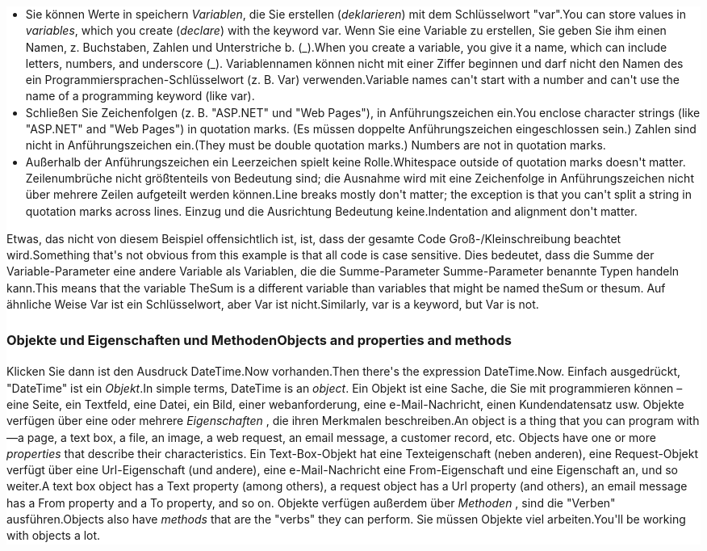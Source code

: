 - <span data-ttu-id="f4d7c-149">Sie können Werte in speichern *Variablen*, die Sie erstellen (*deklarieren*) mit dem Schlüsselwort "var".</span><span class="sxs-lookup"><span data-stu-id="f4d7c-149">You can store values in *variables*, which you create (*declare*) with the keyword var.</span></span> <span data-ttu-id="f4d7c-150">Wenn Sie eine Variable zu erstellen, Sie geben Sie ihm einen Namen, z. Buchstaben, Zahlen und Unterstriche b. (\_).</span><span class="sxs-lookup"><span data-stu-id="f4d7c-150">When you create a variable, you give it a name, which can include letters, numbers, and underscore (\_).</span></span> <span data-ttu-id="f4d7c-151">Variablennamen können nicht mit einer Ziffer beginnen und darf nicht den Namen des ein Programmiersprachen-Schlüsselwort (z. B. Var) verwenden.</span><span class="sxs-lookup"><span data-stu-id="f4d7c-151">Variable names can't start with a number and can't use the name of a programming keyword (like var).</span></span>
- <span data-ttu-id="f4d7c-152">Schließen Sie Zeichenfolgen (z. B. "ASP.NET" und "Web Pages"), in Anführungszeichen ein.</span><span class="sxs-lookup"><span data-stu-id="f4d7c-152">You enclose character strings (like "ASP.NET" and "Web Pages") in quotation marks.</span></span> <span data-ttu-id="f4d7c-153">(Es müssen doppelte Anführungszeichen eingeschlossen sein.) Zahlen sind nicht in Anführungszeichen ein.</span><span class="sxs-lookup"><span data-stu-id="f4d7c-153">(They must be double quotation marks.) Numbers are not in quotation marks.</span></span>
- <span data-ttu-id="f4d7c-154">Außerhalb der Anführungszeichen ein Leerzeichen spielt keine Rolle.</span><span class="sxs-lookup"><span data-stu-id="f4d7c-154">Whitespace outside of quotation marks doesn't matter.</span></span> <span data-ttu-id="f4d7c-155">Zeilenumbrüche nicht größtenteils von Bedeutung sind; die Ausnahme wird mit eine Zeichenfolge in Anführungszeichen nicht über mehrere Zeilen aufgeteilt werden können.</span><span class="sxs-lookup"><span data-stu-id="f4d7c-155">Line breaks mostly don't matter; the exception is that you can't split a string in quotation marks across lines.</span></span> <span data-ttu-id="f4d7c-156">Einzug und die Ausrichtung Bedeutung keine.</span><span class="sxs-lookup"><span data-stu-id="f4d7c-156">Indentation and alignment don't matter.</span></span>

<span data-ttu-id="f4d7c-157">Etwas, das nicht von diesem Beispiel offensichtlich ist, ist, dass der gesamte Code Groß-/Kleinschreibung beachtet wird.</span><span class="sxs-lookup"><span data-stu-id="f4d7c-157">Something that's not obvious from this example is that all code is case sensitive.</span></span> <span data-ttu-id="f4d7c-158">Dies bedeutet, dass die Summe der Variable-Parameter eine andere Variable als Variablen, die die Summe-Parameter Summe-Parameter benannte Typen handeln kann.</span><span class="sxs-lookup"><span data-stu-id="f4d7c-158">This means that the variable TheSum is a different variable than variables that might be named theSum or thesum.</span></span> <span data-ttu-id="f4d7c-159">Auf ähnliche Weise Var ist ein Schlüsselwort, aber Var ist nicht.</span><span class="sxs-lookup"><span data-stu-id="f4d7c-159">Similarly, var is a keyword, but Var is not.</span></span>

### <a name="objects-and-properties-and-methods"></a><span data-ttu-id="f4d7c-160">Objekte und Eigenschaften und Methoden</span><span class="sxs-lookup"><span data-stu-id="f4d7c-160">Objects and properties and methods</span></span>

<span data-ttu-id="f4d7c-161">Klicken Sie dann ist den Ausdruck DateTime.Now vorhanden.</span><span class="sxs-lookup"><span data-stu-id="f4d7c-161">Then there's the expression DateTime.Now.</span></span> <span data-ttu-id="f4d7c-162">Einfach ausgedrückt, "DateTime" ist ein *Objekt*.</span><span class="sxs-lookup"><span data-stu-id="f4d7c-162">In simple terms, DateTime is an *object*.</span></span> <span data-ttu-id="f4d7c-163">Ein Objekt ist eine Sache, die Sie mit programmieren können – eine Seite, ein Textfeld, eine Datei, ein Bild, einer webanforderung, eine e-Mail-Nachricht, einen Kundendatensatz usw. Objekte verfügen über eine oder mehrere *Eigenschaften* , die ihren Merkmalen beschreiben.</span><span class="sxs-lookup"><span data-stu-id="f4d7c-163">An object is a thing that you can program with—a page, a text box, a file, an image, a web request, an email message, a customer record, etc. Objects have one or more *properties* that describe their characteristics.</span></span> <span data-ttu-id="f4d7c-164">Ein Text-Box-Objekt hat eine Texteigenschaft (neben anderen), eine Request-Objekt verfügt über eine Url-Eigenschaft (und andere), eine e-Mail-Nachricht eine From-Eigenschaft und eine Eigenschaft an, und so weiter.</span><span class="sxs-lookup"><span data-stu-id="f4d7c-164">A text box object has a Text property (among others), a request object has a Url property (and others), an email message has a From property and a To property, and so on.</span></span> <span data-ttu-id="f4d7c-165">Objekte verfügen außerdem über *Methoden* , sind die "Verben" ausführen.</span><span class="sxs-lookup"><span data-stu-id="f4d7c-165">Objects also have *methods* that are the "verbs" they can perform.</span></span> <span data-ttu-id="f4d7c-166">Sie müssen Objekte viel arbeiten.</span><span class="sxs-lookup"><span data-stu-id="f4d7c-166">You'll be working with objects a lot.</span></span>
